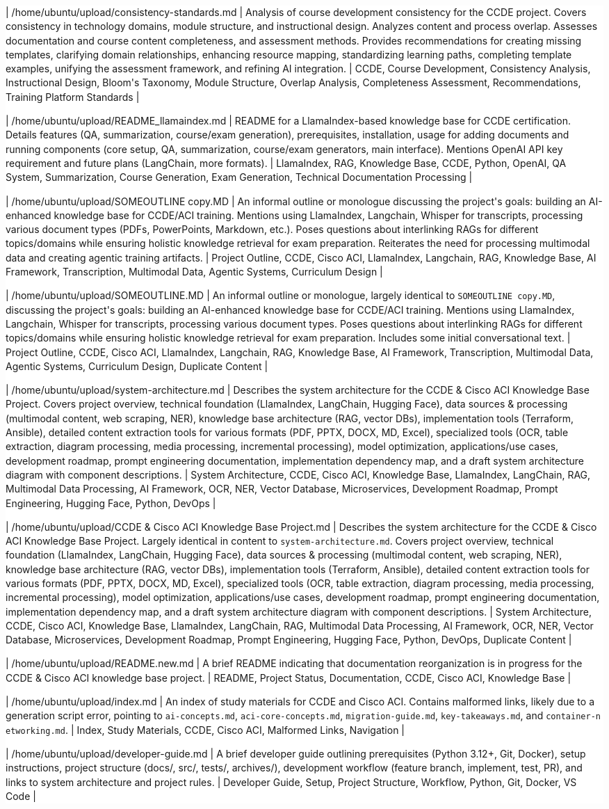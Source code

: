 | /home/ubuntu/upload/consistency-standards.md | Analysis of course development consistency for the CCDE project. Covers consistency in technology domains, module structure, and instructional design. Analyzes content and process overlap. Assesses documentation and course content completeness, and assessment methods. Provides recommendations for creating missing templates, clarifying domain relationships, enhancing resource mapping, standardizing learning paths, completing template examples, unifying the assessment framework, and refining AI integration. | CCDE, Course Development, Consistency Analysis, Instructional Design, Bloom's Taxonomy, Module Structure, Overlap Analysis, Completeness Assessment, Recommendations, Training Platform Standards |


| /home/ubuntu/upload/README_llamaindex.md | README for a LlamaIndex-based knowledge base for CCDE certification. Details features (QA, summarization, course/exam generation), prerequisites, installation, usage for adding documents and running components (core setup, QA, summarization, course/exam generators, main interface). Mentions OpenAI API key requirement and future plans (LangChain, more formats). | LlamaIndex, RAG, Knowledge Base, CCDE, Python, OpenAI, QA System, Summarization, Course Generation, Exam Generation, Technical Documentation Processing |


| /home/ubuntu/upload/SOMEOUTLINE copy.MD | An informal outline or monologue discussing the project's goals: building an AI-enhanced knowledge base for CCDE/ACI training. Mentions using LlamaIndex, Langchain, Whisper for transcripts, processing various document types (PDFs, PowerPoints, Markdown, etc.). Poses questions about interlinking RAGs for different topics/domains while ensuring holistic knowledge retrieval for exam preparation. Reiterates the need for processing multimodal data and creating agentic training artifacts. | Project Outline, CCDE, Cisco ACI, LlamaIndex, Langchain, RAG, Knowledge Base, AI Framework, Transcription, Multimodal Data, Agentic Systems, Curriculum Design |


| /home/ubuntu/upload/SOMEOUTLINE.MD | An informal outline or monologue, largely identical to `SOMEOUTLINE copy.MD`, discussing the project's goals: building an AI-enhanced knowledge base for CCDE/ACI training. Mentions using LlamaIndex, Langchain, Whisper for transcripts, processing various document types. Poses questions about interlinking RAGs for different topics/domains while ensuring holistic knowledge retrieval for exam preparation. Includes some initial conversational text. | Project Outline, CCDE, Cisco ACI, LlamaIndex, Langchain, RAG, Knowledge Base, AI Framework, Transcription, Multimodal Data, Agentic Systems, Curriculum Design, Duplicate Content |


| /home/ubuntu/upload/system-architecture.md | Describes the system architecture for the CCDE & Cisco ACI Knowledge Base Project. Covers project overview, technical foundation (LlamaIndex, LangChain, Hugging Face), data sources & processing (multimodal content, web scraping, NER), knowledge base architecture (RAG, vector DBs), implementation tools (Terraform, Ansible), detailed content extraction tools for various formats (PDF, PPTX, DOCX, MD, Excel), specialized tools (OCR, table extraction, diagram processing, media processing, incremental processing), model optimization, applications/use cases, development roadmap, prompt engineering documentation, implementation dependency map, and a draft system architecture diagram with component descriptions. | System Architecture, CCDE, Cisco ACI, Knowledge Base, LlamaIndex, LangChain, RAG, Multimodal Data Processing, AI Framework, OCR, NER, Vector Database, Microservices, Development Roadmap, Prompt Engineering, Hugging Face, Python, DevOps |


| /home/ubuntu/upload/CCDE & Cisco ACI Knowledge Base Project.md | Describes the system architecture for the CCDE & Cisco ACI Knowledge Base Project. Largely identical in content to `system-architecture.md`. Covers project overview, technical foundation (LlamaIndex, LangChain, Hugging Face), data sources & processing (multimodal content, web scraping, NER), knowledge base architecture (RAG, vector DBs), implementation tools (Terraform, Ansible), detailed content extraction tools for various formats (PDF, PPTX, DOCX, MD, Excel), specialized tools (OCR, table extraction, diagram processing, media processing, incremental processing), model optimization, applications/use cases, development roadmap, prompt engineering documentation, implementation dependency map, and a draft system architecture diagram with component descriptions. | System Architecture, CCDE, Cisco ACI, Knowledge Base, LlamaIndex, LangChain, RAG, Multimodal Data Processing, AI Framework, OCR, NER, Vector Database, Microservices, Development Roadmap, Prompt Engineering, Hugging Face, Python, DevOps, Duplicate Content |


| /home/ubuntu/upload/README.new.md | A brief README indicating that documentation reorganization is in progress for the CCDE & Cisco ACI knowledge base project. | README, Project Status, Documentation, CCDE, Cisco ACI, Knowledge Base |


| /home/ubuntu/upload/index.md | An index of study materials for CCDE and Cisco ACI. Contains malformed links, likely due to a generation script error, pointing to `ai-concepts.md`, `aci-core-concepts.md`, `migration-guide.md`, `key-takeaways.md`, and `container-networking.md`. | Index, Study Materials, CCDE, Cisco ACI, Malformed Links, Navigation |


| /home/ubuntu/upload/developer-guide.md | A brief developer guide outlining prerequisites (Python 3.12+, Git, Docker), setup instructions, project structure (docs/, src/, tests/, archives/), development workflow (feature branch, implement, test, PR), and links to system architecture and project rules. | Developer Guide, Setup, Project Structure, Workflow, Python, Git, Docker, VS Code |

